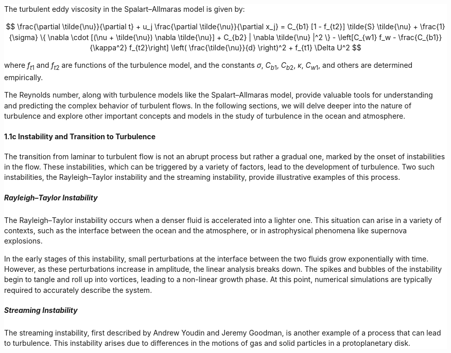 

The turbulent eddy viscosity in the Spalart–Allmaras model is given by:



$$
\frac{\partial \tilde{\nu}}{\partial t} + u_j \frac{\partial \tilde{\nu}}{\partial x_j} = C_{b1} [1 - f_{t2}] \tilde{S} \tilde{\nu} + \frac{1}{\sigma} \{ \nabla \cdot [(\nu + \tilde{\nu}) \nabla \tilde{\nu}] + C_{b2} | \nabla \tilde{\nu} |^2 \} - \left[C_{w1} f_w - \frac{C_{b1}}{\kappa^2} f_{t2}\right] \left( \frac{\tilde{\nu}}{d} \right)^2 + f_{t1} \Delta U^2
$$



where $f_{t1}$ and $f_{t2}$ are functions of the turbulence model, and the constants $\sigma$, $C_{b1}$, $C_{b2}$, $\kappa$, $C_{w1}$, and others are determined empirically.



The Reynolds number, along with turbulence models like the Spalart–Allmaras model, provide valuable tools for understanding and predicting the complex behavior of turbulent flows. In the following sections, we will delve deeper into the nature of turbulence and explore other important concepts and models in the study of turbulence in the ocean and atmosphere.



#### 1.1c Instability and Transition to Turbulence



The transition from laminar to turbulent flow is not an abrupt process but rather a gradual one, marked by the onset of instabilities in the flow. These instabilities, which can be triggered by a variety of factors, lead to the development of turbulence. Two such instabilities, the Rayleigh–Taylor instability and the streaming instability, provide illustrative examples of this process.



##### Rayleigh–Taylor Instability



The Rayleigh–Taylor instability occurs when a denser fluid is accelerated into a lighter one. This situation can arise in a variety of contexts, such as the interface between the ocean and the atmosphere, or in astrophysical phenomena like supernova explosions.



In the early stages of this instability, small perturbations at the interface between the two fluids grow exponentially with time. However, as these perturbations increase in amplitude, the linear analysis breaks down. The spikes and bubbles of the instability begin to tangle and roll up into vortices, leading to a non-linear growth phase. At this point, numerical simulations are typically required to accurately describe the system.



##### Streaming Instability



The streaming instability, first described by Andrew Youdin and Jeremy Goodman, is another example of a process that can lead to turbulence. This instability arises due to differences in the motions of gas and solid particles in a protoplanetary disk.

